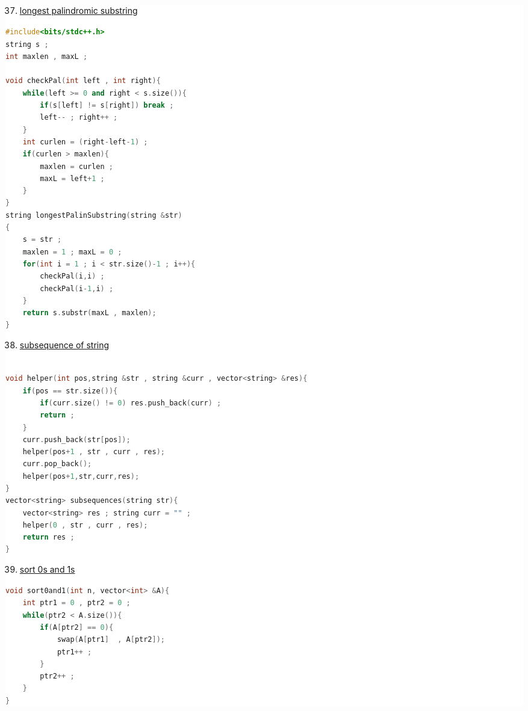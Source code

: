 37. [longest palindromic substring](https://www.codingninjas.com/codestudio/problems/longest-palindromic-substring_758900?topList=love-babbar-dsa-sheet-problems&leftPanelTab=0)
```cpp
#include<bits/stdc++.h>
string s ;
int maxlen , maxL ;

void checkPal(int left , int right){
    while(left >= 0 and right < s.size()){
        if(s[left] != s[right]) break ;
        left-- ; right++ ;
    }
    int curlen = (right-left-1) ;
    if(curlen > maxlen){
        maxlen = curlen ;
        maxL = left+1 ;
    }
}
string longestPalinSubstring(string &str)
{
    s = str ;
    maxlen = 1 ; maxL = 0 ;
    for(int i = 1 ; i < str.size()-1 ; i++){
        checkPal(i,i) ;
        checkPal(i-1,i) ;
    }
    return s.substr(maxL , maxlen);
}
```

38. [subsequence of string](https://www.codingninjas.com/codestudio/problems/subsequences-of-string_985087?topList=love-babbar-dsa-sheet-problems&leftPanelTab=0)
```cpp

void helper(int pos,string &str , string &curr , vector<string> &res){
    if(pos == str.size()){
        if(curr.size() != 0) res.push_back(curr) ;
        return ;
    }
    curr.push_back(str[pos]);
    helper(pos+1 , str , curr , res);
    curr.pop_back();
    helper(pos+1,str,curr,res);
}
vector<string> subsequences(string str){
	vector<string> res ; string curr = "" ;
    helper(0 , str , curr , res);
    return res ;
}
```

39. [sort 0s and 1s](https://www.codingninjas.com/codestudio/problems/sort-array-of-0s-and-1s_2656186?topList=love-babbar-dsa-sheet-problems&leftPanelTab=0)
```cpp
void sort0and1(int n, vector<int> &A){
    int ptr1 = 0 , ptr2 = 0 ;
    while(ptr2 < A.size()){
        if(A[ptr2] == 0){
            swap(A[ptr1]  , A[ptr2]);
            ptr1++ ;
        }
        ptr2++ ;
    }
}
```
